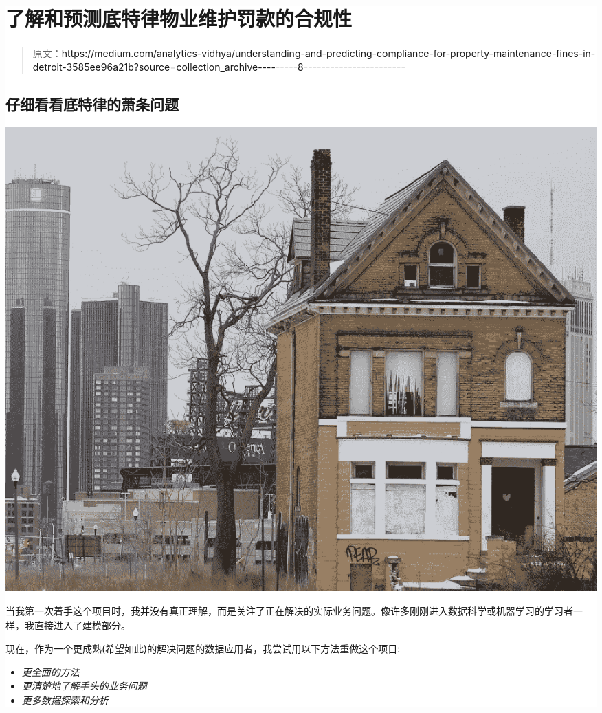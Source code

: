 # 了解和预测底特律物业维护罚款的合规性

> 原文：<https://medium.com/analytics-vidhya/understanding-and-predicting-compliance-for-property-maintenance-fines-in-detroit-3585ee96a21b?source=collection_archive---------8----------------------->

## 仔细看看底特律的萧条问题

![](img/bca3df1bbf6dfb2524967f20c2ec76a4.png)

当我第一次着手这个项目时，我并没有真正理解，而是关注了正在解决的实际业务问题。像许多刚刚进入数据科学或机器学习的学习者一样，我直接进入了建模部分。

现在，作为一个更成熟(希望如此)的解决问题的数据应用者，我尝试用以下方法重做这个项目:

*   *更全面的方法*
*   *更清楚地了解手头的业务问题*
*   *更多数据探索和分析*
